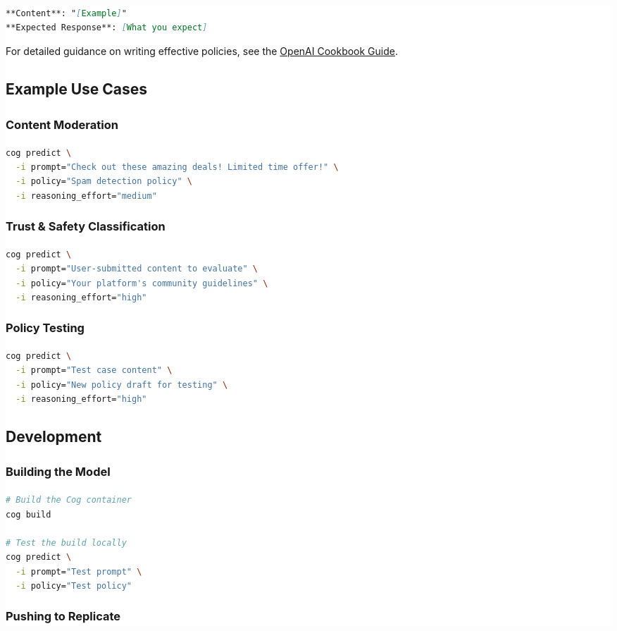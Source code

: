 ```markdown
**Content**: "[Example]"
**Expected Response**: [What you expect]
```

For detailed guidance on writing effective policies, see the [OpenAI Cookbook Guide](https://cookbook.openai.com/articles/gpt-oss-safeguard-guide).

## Example Use Cases

### Content Moderation

```bash
cog predict \
  -i prompt="Check out these amazing deals! Limited time offer!" \
  -i policy="Spam detection policy" \
  -i reasoning_effort="medium"
```

### Trust & Safety Classification

```bash
cog predict \
  -i prompt="User-submitted content to evaluate" \
  -i policy="Your platform's community guidelines" \
  -i reasoning_effort="high"
```

### Policy Testing

```bash
cog predict \
  -i prompt="Test case content" \
  -i policy="New policy draft for testing" \
  -i reasoning_effort="high"
```

## Development

### Building the Model

```bash
# Build the Cog container
cog build

# Test the build locally
cog predict \
  -i prompt="Test prompt" \
  -i policy="Test policy"
```

### Pushing to Replicate
